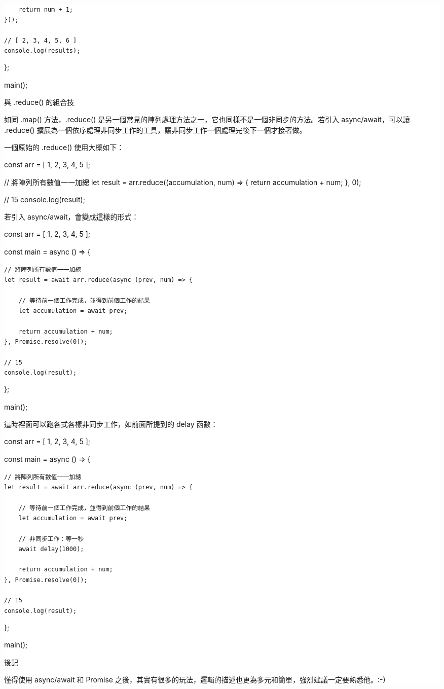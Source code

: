         return num + 1;
    }));
    
    // [ 2, 3, 4, 5, 6 ]
    console.log(results);
};

main();

與 .reduce() 的組合技

如同 .map() 方法，.reduce() 是另一個常見的陣列處理方法之一，它也同樣不是一個非同步的方法。若引入 async/await，可以讓 .reduce() 擴展為一個依序處理非同步工作的工具，讓非同步工作一個處理完後下一個才接著做。

一個原始的 .reduce() 使用大概如下：

const arr = [ 1, 2, 3, 4, 5 ];

// 將陣列所有數值一一加總
let result = arr.reduce((accumulation, num) => {
    return accumulation + num;
}, 0);

// 15
console.log(result);

若引入 async/await，會變成這樣的形式：

const arr = [ 1, 2, 3, 4, 5 ];

const main = async () => {

    // 將陣列所有數值一一加總
    let result = await arr.reduce(async (prev, num) => {
    
        // 等待前一個工作完成，並得到前個工作的結果
        let accumulation = await prev;
    
        return accumulation + num;
    }, Promise.resolve(0));
    
    // 15
    console.log(result);
};

main();

這時裡面可以跑各式各樣非同步工作，如前面所提到的 delay 函數：

const arr = [ 1, 2, 3, 4, 5 ];

const main = async () => {

    // 將陣列所有數值一一加總
    let result = await arr.reduce(async (prev, num) => {
    
        // 等待前一個工作完成，並得到前個工作的結果
        let accumulation = await prev;
        
        // 非同步工作：等一秒
        await delay(1000);
        
        return accumulation + num;
    }, Promise.resolve(0));
    
    // 15
    console.log(result);
};

main();

後記

懂得使用 async/await 和 Promise 之後，其實有很多的玩法，邏輯的描述也更為多元和簡單，強烈建議一定要熟悉他。:-)